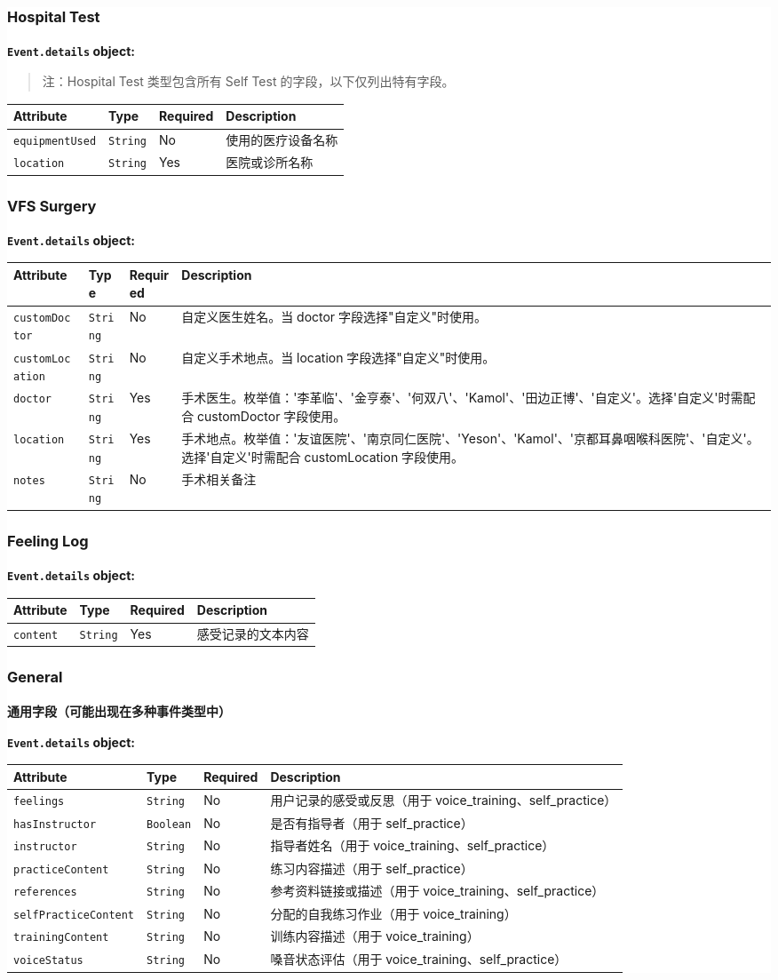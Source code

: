 ### Hospital Test

**`Event.details` object:**

> 注：Hospital Test 类型包含所有 Self Test 的字段，以下仅列出特有字段。

| Attribute | Type | Required | Description |
| :--- | :--- | :--- | :--- |
| `equipmentUsed` | `String` | No | 使用的医疗设备名称 |
| `location` | `String` | Yes | 医院或诊所名称 |

### VFS Surgery

**`Event.details` object:**

| Attribute | Type | Required | Description |
| :--- | :--- | :--- | :--- |
| `customDoctor` | `String` | No | 自定义医生姓名。当 doctor 字段选择"自定义"时使用。 |
| `customLocation` | `String` | No | 自定义手术地点。当 location 字段选择"自定义"时使用。 |
| `doctor` | `String` | Yes | 手术医生。枚举值：'李革临'、'金亨泰'、'何双八'、'Kamol'、'田边正博'、'自定义'。选择'自定义'时需配合 customDoctor 字段使用。 |
| `location` | `String` | Yes | 手术地点。枚举值：'友谊医院'、'南京同仁医院'、'Yeson'、'Kamol'、'京都耳鼻咽喉科医院'、'自定义'。选择'自定义'时需配合 customLocation 字段使用。 |
| `notes` | `String` | No | 手术相关备注 |

### Feeling Log

**`Event.details` object:**

| Attribute | Type | Required | Description |
| :--- | :--- | :--- | :--- |
| `content` | `String` | Yes | 感受记录的文本内容 |

### General

**通用字段（可能出现在多种事件类型中）**

**`Event.details` object:**

| Attribute | Type | Required | Description |
| :--- | :--- | :--- | :--- |
| `feelings` | `String` | No | 用户记录的感受或反思（用于 voice_training、self_practice） |
| `hasInstructor` | `Boolean` | No | 是否有指导者（用于 self_practice） |
| `instructor` | `String` | No | 指导者姓名（用于 voice_training、self_practice） |
| `practiceContent` | `String` | No | 练习内容描述（用于 self_practice） |
| `references` | `String` | No | 参考资料链接或描述（用于 voice_training、self_practice） |
| `selfPracticeContent` | `String` | No | 分配的自我练习作业（用于 voice_training） |
| `trainingContent` | `String` | No | 训练内容描述（用于 voice_training） |
| `voiceStatus` | `String` | No | 嗓音状态评估（用于 voice_training、self_practice） |
